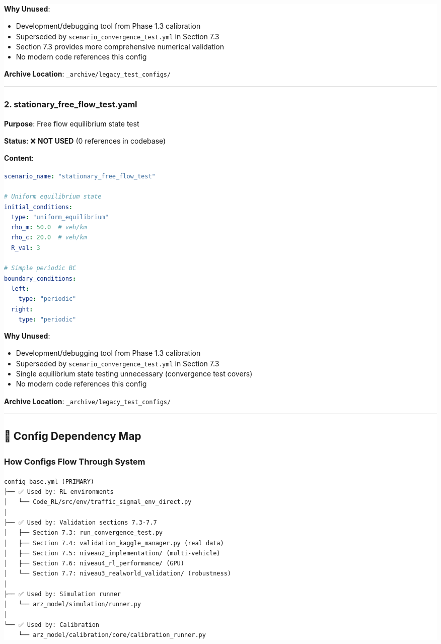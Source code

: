 **Why Unused**: 
- Development/debugging tool from Phase 1.3 calibration
- Superseded by `scenario_convergence_test.yml` in Section 7.3
- Section 7.3 provides more comprehensive numerical validation
- No modern code references this config

**Archive Location**: `_archive/legacy_test_configs/`

---

### 2. stationary_free_flow_test.yaml

**Purpose**: Free flow equilibrium state test

**Status**: ❌ **NOT USED** (0 references in codebase)

**Content**:
```yaml
scenario_name: "stationary_free_flow_test"

# Uniform equilibrium state
initial_conditions:
  type: "uniform_equilibrium"
  rho_m: 50.0  # veh/km
  rho_c: 20.0  # veh/km
  R_val: 3

# Simple periodic BC
boundary_conditions:
  left:
    type: "periodic"
  right:
    type: "periodic"
```

**Why Unused**:
- Development/debugging tool from Phase 1.3 calibration
- Superseded by `scenario_convergence_test.yml` in Section 7.3
- Single equilibrium state testing unnecessary (convergence test covers)
- No modern code references this config

**Archive Location**: `_archive/legacy_test_configs/`

---

## 🔗 Config Dependency Map

### How Configs Flow Through System

```
config_base.yml (PRIMARY)
├── ✅ Used by: RL environments
│   └── Code_RL/src/env/traffic_signal_env_direct.py
│
├── ✅ Used by: Validation sections 7.3-7.7
│   ├── Section 7.3: run_convergence_test.py
│   ├── Section 7.4: validation_kaggle_manager.py (real data)
│   ├── Section 7.5: niveau2_implementation/ (multi-vehicle)
│   ├── Section 7.6: niveau4_rl_performance/ (GPU)
│   └── Section 7.7: niveau3_realworld_validation/ (robustness)
│
├── ✅ Used by: Simulation runner
│   └── arz_model/simulation/runner.py
│
└── ✅ Used by: Calibration
    └── arz_model/calibration/core/calibration_runner.py

```